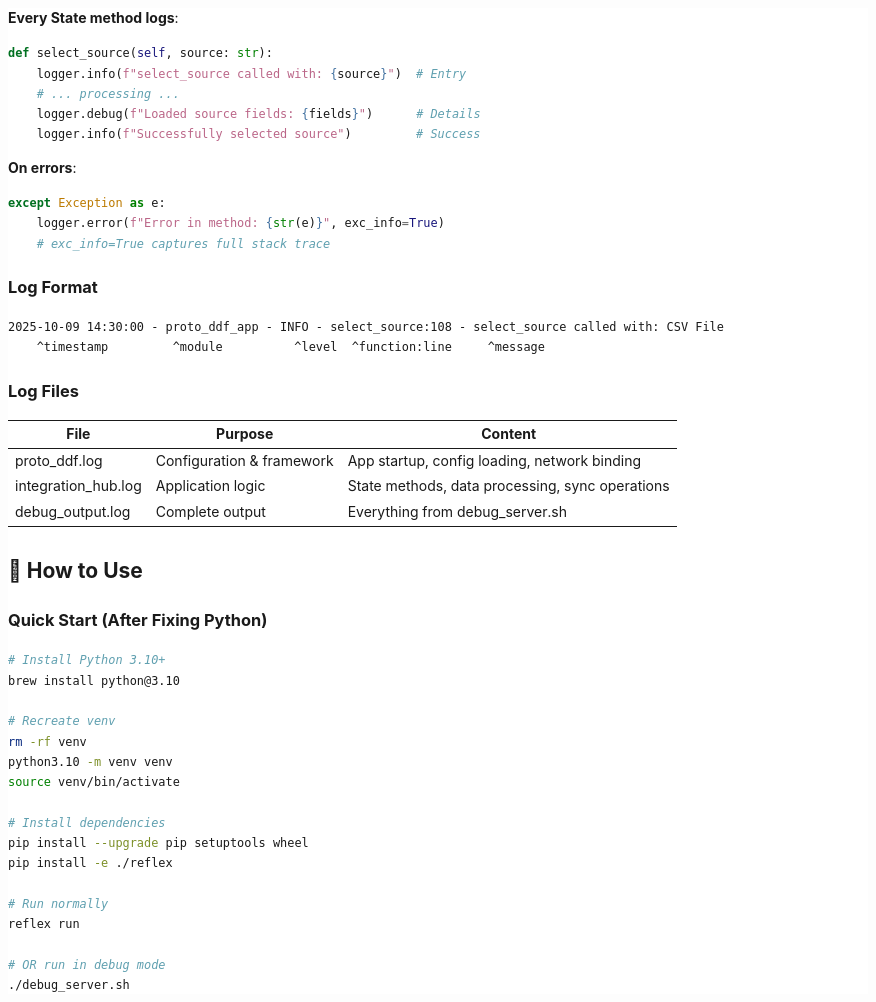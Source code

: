 **Every State method logs**:
```python
def select_source(self, source: str):
    logger.info(f"select_source called with: {source}")  # Entry
    # ... processing ...
    logger.debug(f"Loaded source fields: {fields}")      # Details
    logger.info(f"Successfully selected source")         # Success
```

**On errors**:
```python
except Exception as e:
    logger.error(f"Error in method: {str(e)}", exc_info=True)
    # exc_info=True captures full stack trace
```

### Log Format
```
2025-10-09 14:30:00 - proto_ddf_app - INFO - select_source:108 - select_source called with: CSV File
    ^timestamp         ^module          ^level  ^function:line     ^message
```

### Log Files

| File | Purpose | Content |
|------|---------|---------|
| proto_ddf.log | Configuration & framework | App startup, config loading, network binding |
| integration_hub.log | Application logic | State methods, data processing, sync operations |
| debug_output.log | Complete output | Everything from debug_server.sh |

## 🚀 How to Use

### Quick Start (After Fixing Python)

```bash
# Install Python 3.10+
brew install python@3.10

# Recreate venv
rm -rf venv
python3.10 -m venv venv
source venv/bin/activate

# Install dependencies
pip install --upgrade pip setuptools wheel
pip install -e ./reflex

# Run normally
reflex run

# OR run in debug mode
./debug_server.sh
```
